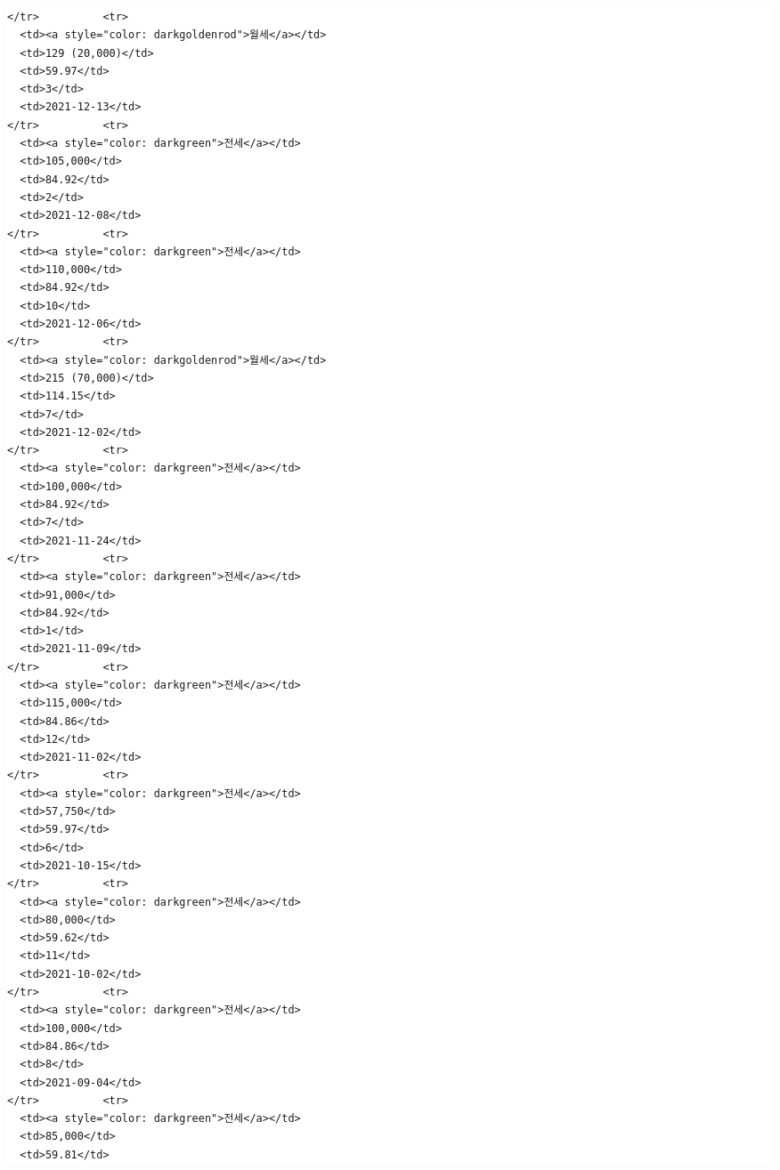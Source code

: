     </tr>          <tr>
      <td><a style="color: darkgoldenrod">월세</a></td>
      <td>129 (20,000)</td>
      <td>59.97</td>
      <td>3</td>
      <td>2021-12-13</td>
    </tr>          <tr>
      <td><a style="color: darkgreen">전세</a></td>
      <td>105,000</td>
      <td>84.92</td>
      <td>2</td>
      <td>2021-12-08</td>
    </tr>          <tr>
      <td><a style="color: darkgreen">전세</a></td>
      <td>110,000</td>
      <td>84.92</td>
      <td>10</td>
      <td>2021-12-06</td>
    </tr>          <tr>
      <td><a style="color: darkgoldenrod">월세</a></td>
      <td>215 (70,000)</td>
      <td>114.15</td>
      <td>7</td>
      <td>2021-12-02</td>
    </tr>          <tr>
      <td><a style="color: darkgreen">전세</a></td>
      <td>100,000</td>
      <td>84.92</td>
      <td>7</td>
      <td>2021-11-24</td>
    </tr>          <tr>
      <td><a style="color: darkgreen">전세</a></td>
      <td>91,000</td>
      <td>84.92</td>
      <td>1</td>
      <td>2021-11-09</td>
    </tr>          <tr>
      <td><a style="color: darkgreen">전세</a></td>
      <td>115,000</td>
      <td>84.86</td>
      <td>12</td>
      <td>2021-11-02</td>
    </tr>          <tr>
      <td><a style="color: darkgreen">전세</a></td>
      <td>57,750</td>
      <td>59.97</td>
      <td>6</td>
      <td>2021-10-15</td>
    </tr>          <tr>
      <td><a style="color: darkgreen">전세</a></td>
      <td>80,000</td>
      <td>59.62</td>
      <td>11</td>
      <td>2021-10-02</td>
    </tr>          <tr>
      <td><a style="color: darkgreen">전세</a></td>
      <td>100,000</td>
      <td>84.86</td>
      <td>8</td>
      <td>2021-09-04</td>
    </tr>          <tr>
      <td><a style="color: darkgreen">전세</a></td>
      <td>85,000</td>
      <td>59.81</td>